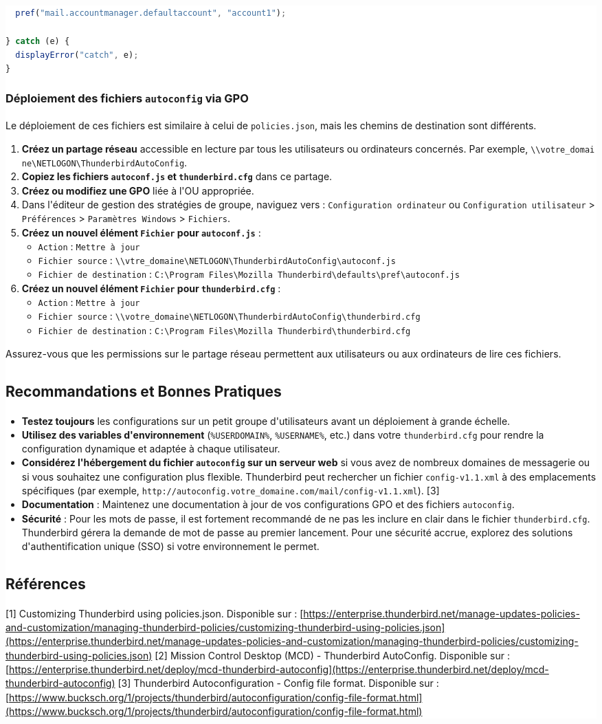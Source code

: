 ```javascript
  pref("mail.accountmanager.defaultaccount", "account1");

} catch (e) {
  displayError("catch", e);
}
```

### Déploiement des fichiers `autoconfig` via GPO

Le déploiement de ces fichiers est similaire à celui de `policies.json`, mais les chemins de destination sont différents.

1.  **Créez un partage réseau** accessible en lecture par tous les utilisateurs ou ordinateurs concernés. Par exemple, `\\votre_domaine\NETLOGON\ThunderbirdAutoConfig`.
2.  **Copiez les fichiers `autoconf.js` et `thunderbird.cfg`** dans ce partage.
3.  **Créez ou modifiez une GPO** liée à l'OU appropriée.
4.  Dans l'éditeur de gestion des stratégies de groupe, naviguez vers :
    `Configuration ordinateur` ou `Configuration utilisateur` > `Préférences` > `Paramètres Windows` > `Fichiers`.
5.  **Créez un nouvel élément `Fichier` pour `autoconf.js`** :
    *   `Action` : `Mettre à jour`
    *   `Fichier source` : `\\vtre_domaine\NETLOGON\ThunderbirdAutoConfig\autoconf.js`
    *   `Fichier de destination` : `C:\Program Files\Mozilla Thunderbird\defaults\pref\autoconf.js`
6.  **Créez un nouvel élément `Fichier` pour `thunderbird.cfg`** :
    *   `Action` : `Mettre à jour`
    *   `Fichier source` : `\\votre_domaine\NETLOGON\ThunderbirdAutoConfig\thunderbird.cfg`
    *   `Fichier de destination` : `C:\Program Files\Mozilla Thunderbird\thunderbird.cfg`

Assurez-vous que les permissions sur le partage réseau permettent aux utilisateurs ou aux ordinateurs de lire ces fichiers.

## Recommandations et Bonnes Pratiques

*   **Testez toujours** les configurations sur un petit groupe d'utilisateurs avant un déploiement à grande échelle.
*   **Utilisez des variables d'environnement** (`%USERDOMAIN%`, `%USERNAME%`, etc.) dans votre `thunderbird.cfg` pour rendre la configuration dynamique et adaptée à chaque utilisateur.
*   **Considérez l'hébergement du fichier `autoconfig` sur un serveur web** si vous avez de nombreux domaines de messagerie ou si vous souhaitez une configuration plus flexible. Thunderbird peut rechercher un fichier `config-v1.1.xml` à des emplacements spécifiques (par exemple, `http://autoconfig.votre_domaine.com/mail/config-v1.1.xml`). [3]
*   **Documentation** : Maintenez une documentation à jour de vos configurations GPO et des fichiers `autoconfig`.
*   **Sécurité** : Pour les mots de passe, il est fortement recommandé de ne pas les inclure en clair dans le fichier `thunderbird.cfg`. Thunderbird gérera la demande de mot de passe au premier lancement. Pour une sécurité accrue, explorez des solutions d'authentification unique (SSO) si votre environnement le permet.

## Références

[1] Customizing Thunderbird using policies.json. Disponible sur : [https://enterprise.thunderbird.net/manage-updates-policies-and-customization/managing-thunderbird-policies/customizing-thunderbird-using-policies.json](https://enterprise.thunderbird.net/manage-updates-policies-and-customization/managing-thunderbird-policies/customizing-thunderbird-using-policies.json)
[2] Mission Control Desktop (MCD) - Thunderbird AutoConfig. Disponible sur : [https://enterprise.thunderbird.net/deploy/mcd-thunderbird-autoconfig](https://enterprise.thunderbird.net/deploy/mcd-thunderbird-autoconfig)
[3] Thunderbird Autoconfiguration - Config file format. Disponible sur : [https://www.bucksch.org/1/projects/thunderbird/autoconfiguration/config-file-format.html](https://www.bucksch.org/1/projects/thunderbird/autoconfiguration/config-file-format.html)
